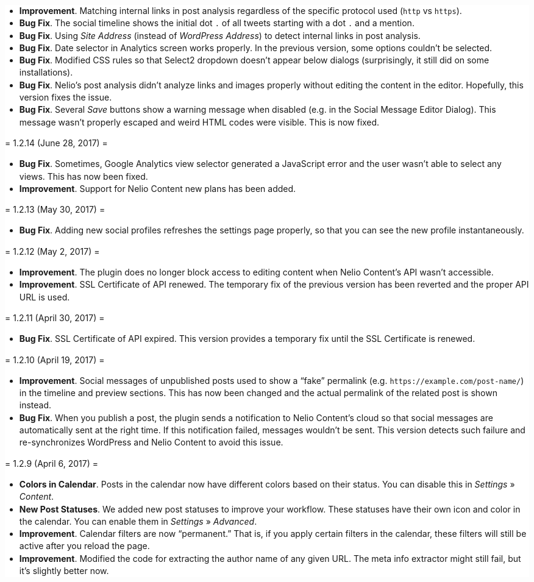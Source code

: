 * **Improvement**. Matching internal links in post analysis regardless of the specific protocol used (`http` vs `https`).
* **Bug Fix**. The social timeline shows the initial dot `.` of all tweets starting with a dot `.` and a mention.
* **Bug Fix**. Using _Site Address_ (instead of _WordPress Address_) to detect internal links in post analysis.
* **Bug Fix**. Date selector in Analytics screen works properly. In the previous version, some options couldn’t be selected.
* **Bug Fix**. Modified CSS rules so that Select2 dropdown doesn’t appear below dialogs (surprisingly, it still did on some installations).
* **Bug Fix**. Nelio’s post analysis didn’t analyze links and images properly without editing the content in the editor. Hopefully, this version fixes the issue.
* **Bug Fix**. Several _Save_ buttons show a warning message when disabled (e.g. in the Social Message Editor Dialog). This message wasn’t properly escaped and weird HTML codes were visible. This is now fixed.

= 1.2.14 (June 28, 2017) =
* **Bug Fix**. Sometimes, Google Analytics view selector generated a JavaScript error and the user wasn’t able to select any views. This has now been fixed.
* **Improvement**. Support for Nelio Content new plans has been added.

= 1.2.13 (May 30, 2017) =
* **Bug Fix**. Adding new social profiles refreshes the settings page properly, so that you can see the new profile instantaneously.

= 1.2.12 (May 2, 2017) =
* **Improvement**. The plugin does no longer block access to editing content when Nelio Content’s API wasn’t accessible.
* **Improvement**. SSL Certificate of API renewed. The temporary fix of the previous version has been reverted and the proper API URL is used.

= 1.2.11 (April 30, 2017) =
* **Bug Fix**. SSL Certificate of API expired. This version provides a temporary fix until the SSL Certificate is renewed.

= 1.2.10 (April 19, 2017) =
* **Improvement**. Social messages of unpublished posts used to show a “fake” permalink (e.g. `https://example.com/post-name/`) in the timeline and preview sections. This has now been changed and the actual permalink of the related post is shown instead.
* **Bug Fix**. When you publish a post, the plugin sends a notification to Nelio Content’s cloud so that social messages are automatically sent at the right time. If this notification failed, messages wouldn’t be sent. This version detects such failure and re-synchronizes WordPress and Nelio Content to avoid this issue.

= 1.2.9 (April 6, 2017) =
* **Colors in Calendar**. Posts in the calendar now have different colors based on their status. You can disable this in _Settings_ » _Content_.
* **New Post Statuses**. We added new post statuses to improve your workflow. These statuses have their own icon and color in the calendar. You can enable them in _Settings_ » _Advanced_.
* **Improvement**. Calendar filters are now “permanent.” That is, if you apply certain filters in the calendar, these filters will still be active after you reload the page.
* **Improvement**. Modified the code for extracting the author name of any given URL. The meta info extractor might still fail, but it’s slightly better now.

